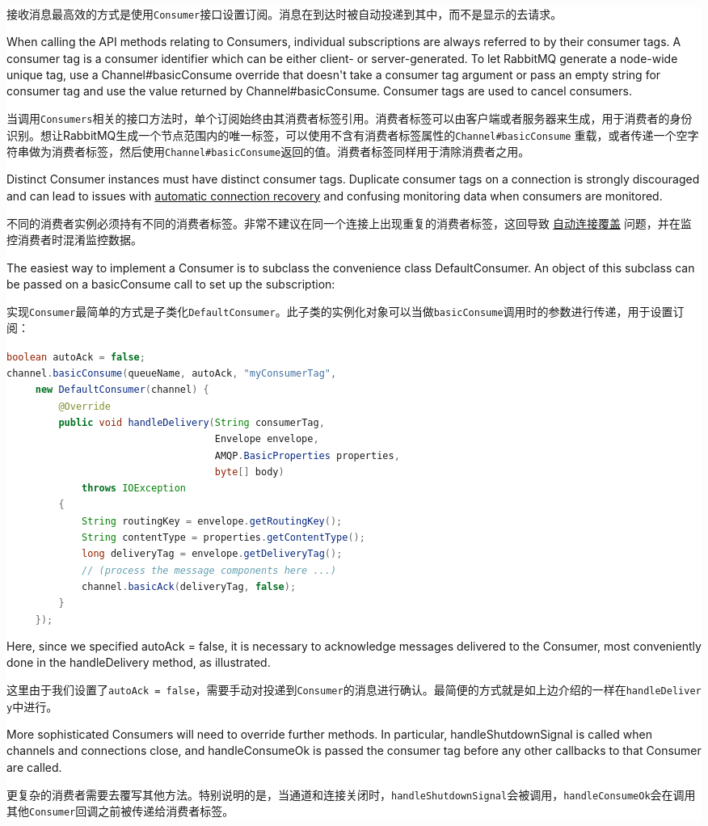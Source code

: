 接收消息最高效的方式是使用`Consumer`接口设置订阅。消息在到达时被自动投递到其中，而不是显示的去请求。

When calling the API methods relating to Consumers, individual subscriptions are always referred to by their consumer tags. A consumer tag is a consumer identifier which can be either client- or server-generated. To let RabbitMQ generate a node-wide unique tag, use a Channel#basicConsume override that doesn't take a consumer tag argument or pass an empty string for consumer tag and use the value returned by Channel#basicConsume. Consumer tags are used to cancel consumers.

当调用`Consumers`相关的接口方法时，单个订阅始终由其消费者标签引用。消费者标签可以由客户端或者服务器来生成，用于消费者的身份识别。想让RabbitMQ生成一个节点范围内的唯一标签，可以使用不含有消费者标签属性的`Channel#basicConsume` 重载，或者传递一个空字符串做为消费者标签，然后使用`Channel#basicConsume`返回的值。消费者标签同样用于清除消费者之用。

Distinct Consumer instances must have distinct consumer tags. Duplicate consumer tags on a connection is strongly discouraged and can lead to issues with [automatic connection recovery](https://www.rabbitmq.com/api-guide.html#connection-recovery) and confusing monitoring data when consumers are monitored.

不同的消费者实例必须持有不同的消费者标签。非常不建议在同一个连接上出现重复的消费者标签，这回导致 [自动连接覆盖](https://www.rabbitmq.com/api-guide.html#connection-recovery) 问题，并在监控消费者时混淆监控数据。

The easiest way to implement a Consumer is to subclass the convenience class DefaultConsumer. An object of this subclass can be passed on a basicConsume call to set up the subscription:

实现`Consumer`最简单的方式是子类化`DefaultConsumer`。此子类的实例化对象可以当做`basicConsume`调用时的参数进行传递，用于设置订阅：

```java
boolean autoAck = false;
channel.basicConsume(queueName, autoAck, "myConsumerTag",
     new DefaultConsumer(channel) {
         @Override
         public void handleDelivery(String consumerTag,
                                    Envelope envelope,
                                    AMQP.BasicProperties properties,
                                    byte[] body)
             throws IOException
         {
             String routingKey = envelope.getRoutingKey();
             String contentType = properties.getContentType();
             long deliveryTag = envelope.getDeliveryTag();
             // (process the message components here ...)
             channel.basicAck(deliveryTag, false);
         }
     });
```

Here, since we specified autoAck = false, it is necessary to acknowledge messages delivered to the Consumer, most conveniently done in the handleDelivery method, as illustrated.

这里由于我们设置了`autoAck = false`，需要手动对投递到`Consumer`的消息进行确认。最简便的方式就是如上边介绍的一样在`handleDelivery`中进行。

More sophisticated Consumers will need to override further methods. In particular, handleShutdownSignal is called when channels and connections close, and handleConsumeOk is passed the consumer tag before any other callbacks to that Consumer are called.

更复杂的消费者需要去覆写其他方法。特别说明的是，当通道和连接关闭时，`handleShutdownSignal`会被调用，`handleConsumeOk`会在调用其他`Consumer`回调之前被传递给消费者标签。
